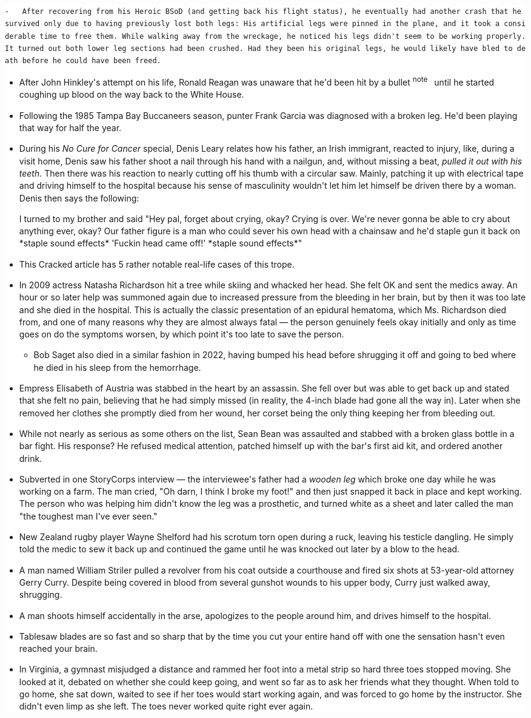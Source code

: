     -   After recovering from his Heroic BSoD (and getting back his flight status), he eventually had another crash that he survived only due to having previously lost both legs: His artificial legs were pinned in the plane, and it took a considerable time to free them. While walking away from the wreckage, he noticed his legs didn't seem to be working properly. It turned out both lower leg sections had been crushed. Had they been his original legs, he would likely have bled to death before he could have been freed.
-   After John Hinkley's attempt on his life, Ronald Reagan was unaware that he'd been hit by a bullet <sup>note&nbsp;</sup>  until he started coughing up blood on the way back to the White House.
-   Following the 1985 Tampa Bay Buccaneers season, punter Frank Garcia was diagnosed with a broken leg. He'd been playing that way for half the year.
-   During his _No Cure for Cancer_ special, Denis Leary relates how his father, an Irish immigrant, reacted to injury, like, during a visit home, Denis saw his father shoot a nail through his hand with a nailgun, and, without missing a beat, _pulled it out with his teeth_. Then there was his reaction to nearly cutting off his thumb with a circular saw. Mainly, patching it up with electrical tape and driving himself to the hospital because his sense of masculinity wouldn't let him let himself be driven there by a woman. Denis then says the following:
    
    I turned to my brother and said "Hey pal, forget about crying, okay? Crying is over. We're never gonna be able to cry about anything ever, okay? Our father figure is a man who could sever his own head with a chainsaw and he'd staple gun it back on \*staple sound effects\* 'Fuckin head came off!' \*staple sound effects\*"
    
-   This Cracked article has 5 rather notable real-life cases of this trope.
-   In 2009 actress Natasha Richardson hit a tree while skiing and whacked her head. She felt OK and sent the medics away. An hour or so later help was summoned again due to increased pressure from the bleeding in her brain, but by then it was too late and she died in the hospital. This is actually the classic presentation of an epidural hematoma, which Ms. Richardson died from, and one of many reasons why they are almost always fatal — the person genuinely feels okay initially and only as time goes on do the symptoms worsen, by which point it's too late to save the person.
    -   Bob Saget also died in a similar fashion in 2022, having bumped his head before shrugging it off and going to bed where he died in his sleep from the hemorrhage.
-   Empress Elisabeth of Austria was stabbed in the heart by an assassin. She fell over but was able to get back up and stated that she felt no pain, believing that he had simply missed (in reality, the 4-inch blade had gone all the way in). Later when she removed her clothes she promptly died from her wound, her corset being the only thing keeping her from bleeding out.
-   While not nearly as serious as some others on the list, Sean Bean was assaulted and stabbed with a broken glass bottle in a bar fight. His response? He refused medical attention, patched himself up with the bar's first aid kit, and ordered another drink.
-   Subverted in one StoryCorps interview — the interviewee's father had a _wooden leg_ which broke one day while he was working on a farm. The man cried, "Oh darn, I think I broke my foot!" and then just snapped it back in place and kept working. The person who was helping him didn't know the leg was a prosthetic, and turned white as a sheet and later called the man "the toughest man I've ever seen."
-   New Zealand rugby player Wayne Shelford had his scrotum torn open during a ruck, leaving his testicle dangling. He simply told the medic to sew it back up and continued the game until he was knocked out later by a blow to the head.
-   A man named William Striler pulled a revolver from his coat outside a courthouse and fired six shots at 53-year-old attorney Gerry Curry. Despite being covered in blood from several gunshot wounds to his upper body, Curry just walked away, shrugging.
-   A man shoots himself accidentally in the arse, apologizes to the people around him, and drives himself to the hospital.
-   Tablesaw blades are so fast and so sharp that by the time you cut your entire hand off with one the sensation hasn't even reached your brain.
-   In Virginia, a gymnast misjudged a distance and rammed her foot into a metal strip so hard three toes stopped moving. She looked at it, debated on whether she could keep going, and went so far as to ask her friends what they thought. When told to go home, she sat down, waited to see if her toes would start working again, and was forced to go home by the instructor. She didn't even limp as she left. The toes never worked quite right ever again.
